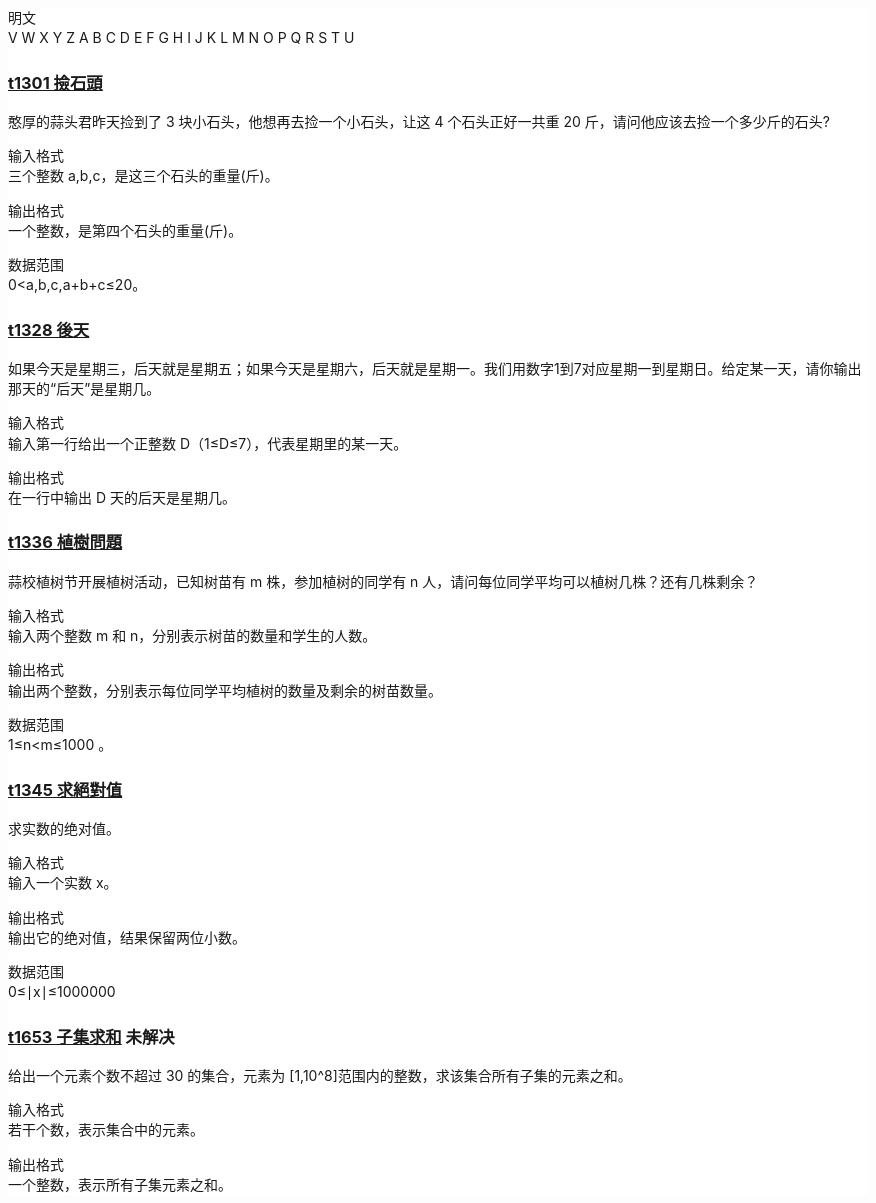 明文\
V W X Y Z A B C D E F G H I J K L M N O P Q R S T U

### [t1301 撿石頭](t1301.cpp)
憨厚的蒜头君昨天捡到了 3 块小石头，他想再去捡一个小石头，让这 4 个石头正好一共重 20 斤，请问他应该去捡一个多少斤的石头?

输入格式\
三个整数 a,b,c，是这三个石头的重量(斤)。

输出格式\
一个整数，是第四个石头的重量(斤)。

数据范围\
0<a,b,c,a+b+c≤20。

### [t1328 後天](t1328.cpp)
如果今天是星期三，后天就是星期五；如果今天是星期六，后天就是星期一。我们用数字1到7对应星期一到星期日。给定某一天，请你输出那天的“后天”是星期几。

输入格式\
        输入第一行给出一个正整数 D（1≤D≤7），代表星期里的某一天。

输出格式\
        在一行中输出 D 天的后天是星期几。

### [t1336 植樹問題](t1336.cpp)
蒜校植树节开展植树活动，已知树苗有 m 株，参加植树的同学有 n 人，请问每位同学平均可以植树几株？还有几株剩余？

输入格式\
        输入两个整数 m 和 n，分别表示树苗的数量和学生的人数。

输出格式\
        输出两个整数，分别表示每位同学平均植树的数量及剩余的树苗数量。

数据范围\
1≤n<m≤1000 。

### [t1345 求絕對值](t1345.cpp)
求实数的绝对值。

输入格式\
输入一个实数 x。

输出格式\
输出它的绝对值，结果保留两位小数。

数据范围\
0≤∣x∣≤1000000

### [t1653 子集求和](t1653.cpp) 未解决
给出一个元素个数不超过 30 的集合，元素为 [1,10^8]范围内的整数，求该集合所有子集的元素之和。

输入格式\
        若干个数，表示集合中的元素。

输出格式\
        一个整数，表示所有子集元素之和。
